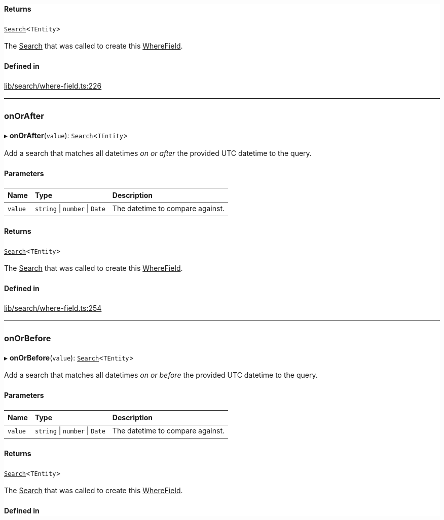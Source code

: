 #### Returns

[`Search`](Search.md)<`TEntity`\>

The [Search](Search.md) that was called to create this [WhereField](WhereField.md).

#### Defined in

[lib/search/where-field.ts:226](https://github.com/redis/redis-om-node/blob/9268f6d/lib/search/where-field.ts#L226)

___

### onOrAfter

▸ **onOrAfter**(`value`): [`Search`](Search.md)<`TEntity`\>

Add a search that matches all datetimes *on or after* the provided UTC datetime to the query.

#### Parameters

| Name | Type | Description |
| :------ | :------ | :------ |
| `value` | `string` \| `number` \| `Date` | The datetime to compare against. |

#### Returns

[`Search`](Search.md)<`TEntity`\>

The [Search](Search.md) that was called to create this [WhereField](WhereField.md).

#### Defined in

[lib/search/where-field.ts:254](https://github.com/redis/redis-om-node/blob/9268f6d/lib/search/where-field.ts#L254)

___

### onOrBefore

▸ **onOrBefore**(`value`): [`Search`](Search.md)<`TEntity`\>

Add a search that matches all datetimes *on or before* the provided UTC datetime to the query.

#### Parameters

| Name | Type | Description |
| :------ | :------ | :------ |
| `value` | `string` \| `number` \| `Date` | The datetime to compare against. |

#### Returns

[`Search`](Search.md)<`TEntity`\>

The [Search](Search.md) that was called to create this [WhereField](WhereField.md).

#### Defined in
